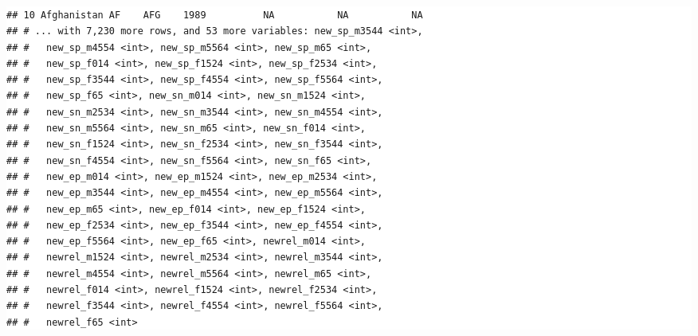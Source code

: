     ## 10 Afghanistan AF    AFG    1989          NA           NA           NA
    ## # ... with 7,230 more rows, and 53 more variables: new_sp_m3544 <int>,
    ## #   new_sp_m4554 <int>, new_sp_m5564 <int>, new_sp_m65 <int>,
    ## #   new_sp_f014 <int>, new_sp_f1524 <int>, new_sp_f2534 <int>,
    ## #   new_sp_f3544 <int>, new_sp_f4554 <int>, new_sp_f5564 <int>,
    ## #   new_sp_f65 <int>, new_sn_m014 <int>, new_sn_m1524 <int>,
    ## #   new_sn_m2534 <int>, new_sn_m3544 <int>, new_sn_m4554 <int>,
    ## #   new_sn_m5564 <int>, new_sn_m65 <int>, new_sn_f014 <int>,
    ## #   new_sn_f1524 <int>, new_sn_f2534 <int>, new_sn_f3544 <int>,
    ## #   new_sn_f4554 <int>, new_sn_f5564 <int>, new_sn_f65 <int>,
    ## #   new_ep_m014 <int>, new_ep_m1524 <int>, new_ep_m2534 <int>,
    ## #   new_ep_m3544 <int>, new_ep_m4554 <int>, new_ep_m5564 <int>,
    ## #   new_ep_m65 <int>, new_ep_f014 <int>, new_ep_f1524 <int>,
    ## #   new_ep_f2534 <int>, new_ep_f3544 <int>, new_ep_f4554 <int>,
    ## #   new_ep_f5564 <int>, new_ep_f65 <int>, newrel_m014 <int>,
    ## #   newrel_m1524 <int>, newrel_m2534 <int>, newrel_m3544 <int>,
    ## #   newrel_m4554 <int>, newrel_m5564 <int>, newrel_m65 <int>,
    ## #   newrel_f014 <int>, newrel_f1524 <int>, newrel_f2534 <int>,
    ## #   newrel_f3544 <int>, newrel_f4554 <int>, newrel_f5564 <int>,
    ## #   newrel_f65 <int>
